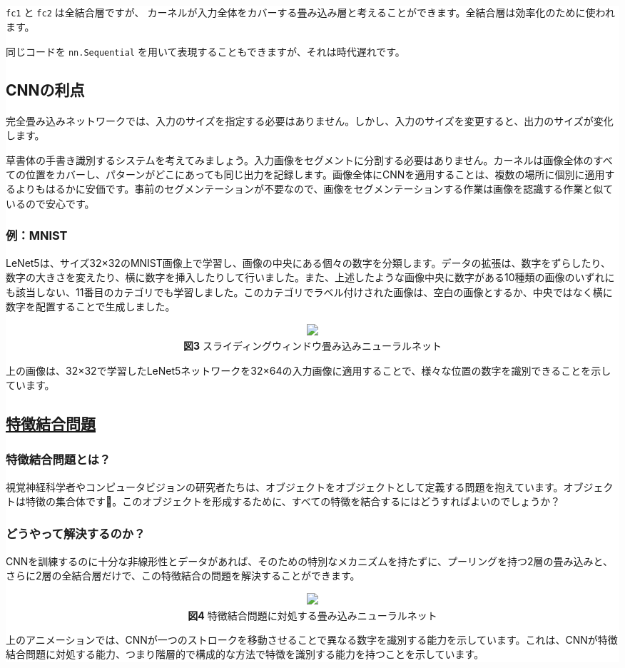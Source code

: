 

`fc1` と `fc2` は全結合層ですが、 カーネルが入力全体をカバーする畳み込み層と考えることができます。全結合層は効率化のために使われます。

同じコードを `nn.Sequential` を用いて表現することもできますが、それは時代遅れです。



## CNNの利点

完全畳み込みネットワークでは、入力のサイズを指定する必要はありません。しかし、入力のサイズを変更すると、出力のサイズが変化します。

草書体の手書き識別するシステムを考えてみましょう。入力画像をセグメントに分割する必要はありません。カーネルは画像全体のすべての位置をカバーし、パターンがどこにあっても同じ出力を記録します。画像全体にCNNを適用することは、複数の場所に個別に適用するよりもはるかに安価です。事前のセグメンテーションが不要なので、画像をセグメンテーションする作業は画像を認識する作業と似ているので安心です。


### 例：MNIST

LeNet5は、サイズ32$\times$32のMNIST画像上で学習し、画像の中央にある個々の数字を分類します。データの拡張は、数字をずらしたり、数字の大きさを変えたり、横に数字を挿入したりして行いました。また、上述したような画像中央に数字がある10種類の画像のいずれにも該当しない、11番目のカテゴリでも学習しました。このカテゴリでラベル付けされた画像は、空白の画像とするか、中央ではなく横に数字を配置することで生成しました。


<center>
    <img src="{{site.baseurl}}/images/week03/03-2/various_input.gif" width="600px" /><br>
    <b>図3</b> スライディングウィンドウ畳み込みニューラルネット
</center>


上の画像は、32$\times$32で学習したLeNet5ネットワークを32$\times$64の入力画像に適用することで、様々な位置の数字を識別できることを示しています。



## [特徴結合問題](https://www.youtube.com/watch?v=FW5gFiJb-ig&t=4827s)




### 特徴結合問題とは？

視覚神経科学者やコンピュータビジョンの研究者たちは、オブジェクトをオブジェクトとして定義する問題を抱えています。オブジェクトは特徴の集合体です。このオブジェクトを形成するために、すべての特徴を結合するにはどうすればよいのでしょうか？




### どうやって解決するのか？

CNNを訓練するのに十分な非線形性とデータがあれば、そのための特別なメカニズムを持たずに、プーリングを持つ2層の畳み込みと、さらに2層の全結合層だけで、この特徴結合の問題を解決することができます。

<center>
    <img src="{{site.baseurl}}/images/week03/03-2/feature_binding.gif" width="600px" /><br>
    <b>図4</b> 特徴結合問題に対処する畳み込みニューラルネット
</center>


上のアニメーションでは、CNNが一つのストロークを移動させることで異なる数字を識別する能力を示しています。これは、CNNが特徴結合問題に対処する能力、つまり階層的で構成的な方法で特徴を識別する能力を持つことを示しています。

